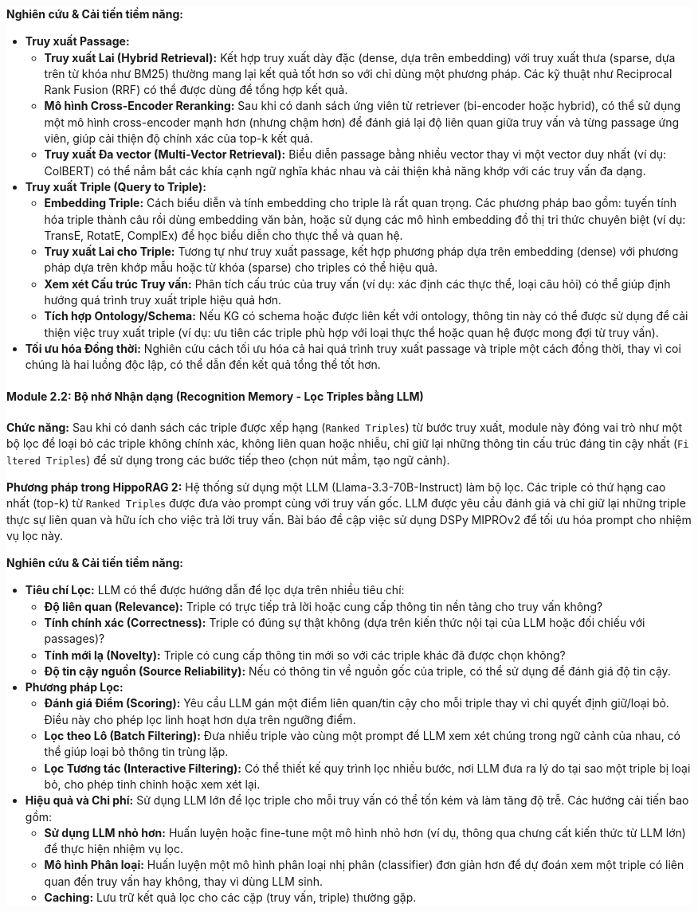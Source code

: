 **Nghiên cứu & Cải tiến tiềm năng:**
*   **Truy xuất Passage:**
    *   **Truy xuất Lai (Hybrid Retrieval):** Kết hợp truy xuất dày đặc (dense, dựa trên embedding) với truy xuất thưa (sparse, dựa trên từ khóa như BM25) thường mang lại kết quả tốt hơn so với chỉ dùng một phương pháp. Các kỹ thuật như Reciprocal Rank Fusion (RRF) có thể được dùng để tổng hợp kết quả.
    *   **Mô hình Cross-Encoder Reranking:** Sau khi có danh sách ứng viên từ retriever (bi-encoder hoặc hybrid), có thể sử dụng một mô hình cross-encoder mạnh hơn (nhưng chậm hơn) để đánh giá lại độ liên quan giữa truy vấn và từng passage ứng viên, giúp cải thiện độ chính xác của top-k kết quả.
    *   **Truy xuất Đa vector (Multi-Vector Retrieval):** Biểu diễn passage bằng nhiều vector thay vì một vector duy nhất (ví dụ: ColBERT) có thể nắm bắt các khía cạnh ngữ nghĩa khác nhau và cải thiện khả năng khớp với các truy vấn đa dạng.
*   **Truy xuất Triple (Query to Triple):**
    *   **Embedding Triple:** Cách biểu diễn và tính embedding cho triple là rất quan trọng. Các phương pháp bao gồm: tuyến tính hóa triple thành câu rồi dùng embedding văn bản, hoặc sử dụng các mô hình embedding đồ thị tri thức chuyên biệt (ví dụ: TransE, RotatE, ComplEx) để học biểu diễn cho thực thể và quan hệ.
    *   **Truy xuất Lai cho Triple:** Tương tự như truy xuất passage, kết hợp phương pháp dựa trên embedding (dense) với phương pháp dựa trên khớp mẫu hoặc từ khóa (sparse) cho triples có thể hiệu quả.
    *   **Xem xét Cấu trúc Truy vấn:** Phân tích cấu trúc của truy vấn (ví dụ: xác định các thực thể, loại câu hỏi) có thể giúp định hướng quá trình truy xuất triple hiệu quả hơn.
    *   **Tích hợp Ontology/Schema:** Nếu KG có schema hoặc được liên kết với ontology, thông tin này có thể được sử dụng để cải thiện việc truy xuất triple (ví dụ: ưu tiên các triple phù hợp với loại thực thể hoặc quan hệ được mong đợi từ truy vấn).
*   **Tối ưu hóa Đồng thời:** Nghiên cứu cách tối ưu hóa cả hai quá trình truy xuất passage và triple một cách đồng thời, thay vì coi chúng là hai luồng độc lập, có thể dẫn đến kết quả tổng thể tốt hơn.

#### Module 2.2: Bộ nhớ Nhận dạng (Recognition Memory - Lọc Triples bằng LLM)

**Chức năng:** Sau khi có danh sách các triple được xếp hạng (`Ranked Triples`) từ bước truy xuất, module này đóng vai trò như một bộ lọc để loại bỏ các triple không chính xác, không liên quan hoặc nhiễu, chỉ giữ lại những thông tin cấu trúc đáng tin cậy nhất (`Filtered Triples`) để sử dụng trong các bước tiếp theo (chọn nút mầm, tạo ngữ cảnh).

**Phương pháp trong HippoRAG 2:** Hệ thống sử dụng một LLM (Llama-3.3-70B-Instruct) làm bộ lọc. Các triple có thứ hạng cao nhất (top-k) từ `Ranked Triples` được đưa vào prompt cùng với truy vấn gốc. LLM được yêu cầu đánh giá và chỉ giữ lại những triple thực sự liên quan và hữu ích cho việc trả lời truy vấn. Bài báo đề cập việc sử dụng DSPy MIPROv2 để tối ưu hóa prompt cho nhiệm vụ lọc này.

**Nghiên cứu & Cải tiến tiềm năng:**
*   **Tiêu chí Lọc:** LLM có thể được hướng dẫn để lọc dựa trên nhiều tiêu chí:
    *   **Độ liên quan (Relevance):** Triple có trực tiếp trả lời hoặc cung cấp thông tin nền tảng cho truy vấn không?
    *   **Tính chính xác (Correctness):** Triple có đúng sự thật không (dựa trên kiến thức nội tại của LLM hoặc đối chiếu với passages)?
    *   **Tính mới lạ (Novelty):** Triple có cung cấp thông tin mới so với các triple khác đã được chọn không?
    *   **Độ tin cậy nguồn (Source Reliability):** Nếu có thông tin về nguồn gốc của triple, có thể sử dụng để đánh giá độ tin cậy.
*   **Phương pháp Lọc:**
    *   **Đánh giá Điểm (Scoring):** Yêu cầu LLM gán một điểm liên quan/tin cậy cho mỗi triple thay vì chỉ quyết định giữ/loại bỏ. Điều này cho phép lọc linh hoạt hơn dựa trên ngưỡng điểm.
    *   **Lọc theo Lô (Batch Filtering):** Đưa nhiều triple vào cùng một prompt để LLM xem xét chúng trong ngữ cảnh của nhau, có thể giúp loại bỏ thông tin trùng lặp.
    *   **Lọc Tương tác (Interactive Filtering):** Có thể thiết kế quy trình lọc nhiều bước, nơi LLM đưa ra lý do tại sao một triple bị loại bỏ, cho phép tinh chỉnh hoặc xem xét lại.
*   **Hiệu quả và Chi phí:** Sử dụng LLM lớn để lọc triple cho mỗi truy vấn có thể tốn kém và làm tăng độ trễ. Các hướng cải tiến bao gồm:
    *   **Sử dụng LLM nhỏ hơn:** Huấn luyện hoặc fine-tune một mô hình nhỏ hơn (ví dụ, thông qua chưng cất kiến thức từ LLM lớn) để thực hiện nhiệm vụ lọc.
    *   **Mô hình Phân loại:** Huấn luyện một mô hình phân loại nhị phân (classifier) đơn giản hơn để dự đoán xem một triple có liên quan đến truy vấn hay không, thay vì dùng LLM sinh.
    *   **Caching:** Lưu trữ kết quả lọc cho các cặp (truy vấn, triple) thường gặp.